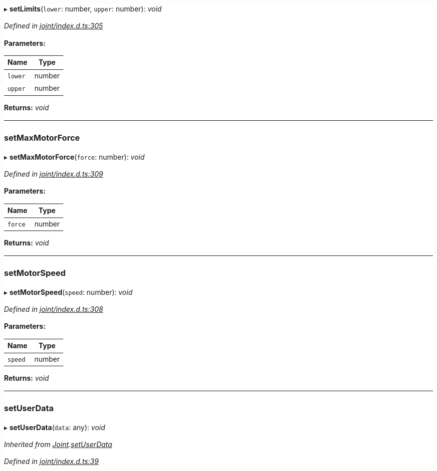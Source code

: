 ▸ **setLimits**(`lower`: number, `upper`: number): *void*

*Defined in [joint/index.d.ts:305](https://github.com/shakiba/planck.js/blob/49dcd19/lib/joint/index.d.ts#L305)*

**Parameters:**

Name | Type |
------ | ------ |
`lower` | number |
`upper` | number |

**Returns:** *void*

___

###  setMaxMotorForce

▸ **setMaxMotorForce**(`force`: number): *void*

*Defined in [joint/index.d.ts:309](https://github.com/shakiba/planck.js/blob/49dcd19/lib/joint/index.d.ts#L309)*

**Parameters:**

Name | Type |
------ | ------ |
`force` | number |

**Returns:** *void*

___

###  setMotorSpeed

▸ **setMotorSpeed**(`speed`: number): *void*

*Defined in [joint/index.d.ts:308](https://github.com/shakiba/planck.js/blob/49dcd19/lib/joint/index.d.ts#L308)*

**Parameters:**

Name | Type |
------ | ------ |
`speed` | number |

**Returns:** *void*

___

###  setUserData

▸ **setUserData**(`data`: any): *void*

*Inherited from [Joint](joint.md).[setUserData](joint.md#setuserdata)*

*Defined in [joint/index.d.ts:39](https://github.com/shakiba/planck.js/blob/49dcd19/lib/joint/index.d.ts#L39)*
